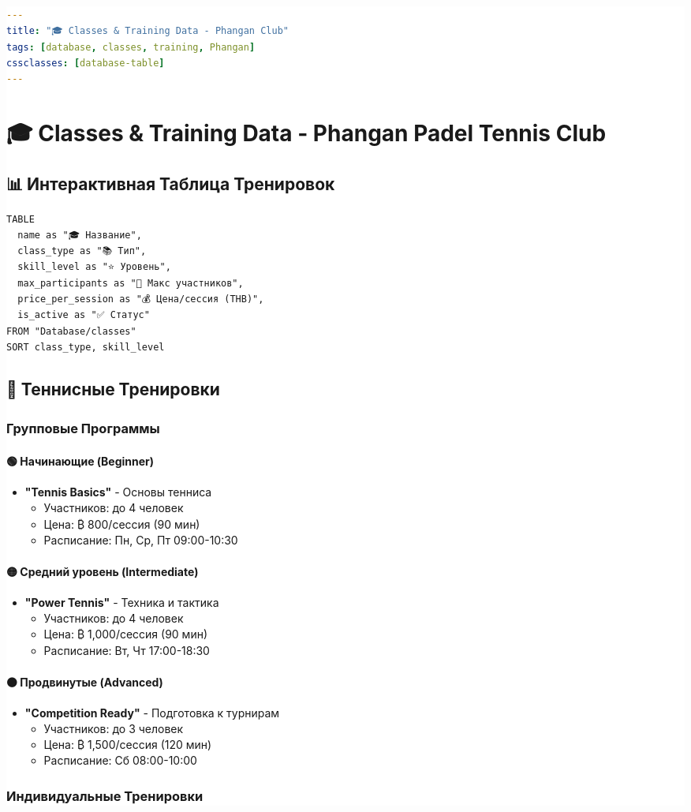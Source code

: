 ```yaml
---
title: "🎓 Classes & Training Data - Phangan Club"
tags: [database, classes, training, Phangan]
cssclasses: [database-table]
---
```


# 🎓 Classes & Training Data - Phangan Padel Tennis Club

## 📊 Интерактивная Таблица Тренировок

```dataview
TABLE
  name as "🎓 Название",
  class_type as "📚 Тип",
  skill_level as "⭐ Уровень",
  max_participants as "👥 Макс участников",
  price_per_session as "💰 Цена/сессия (THB)",
  is_active as "✅ Статус"
FROM "Database/classes"
SORT class_type, skill_level
```

## 🎾 Теннисные Тренировки

### Групповые Программы

#### 🟢 Начинающие (Beginner)

- **"Tennis Basics"** - Основы тенниса
  - Участников: до 4 человек
  - Цена: ₿ 800/сессия (90 мин)
  - Расписание: Пн, Ср, Пт 09:00-10:30

#### 🟡 Средний уровень (Intermediate)

- **"Power Tennis"** - Техника и тактика
  - Участников: до 4 человек
  - Цена: ₿ 1,000/сессия (90 мин)
  - Расписание: Вт, Чт 17:00-18:30

#### 🟠 Продвинутые (Advanced)

- **"Competition Ready"** - Подготовка к турнирам
  - Участников: до 3 человек
  - Цена: ₿ 1,500/сессия (120 мин)
  - Расписание: Сб 08:00-10:00

### Индивидуальные Тренировки
